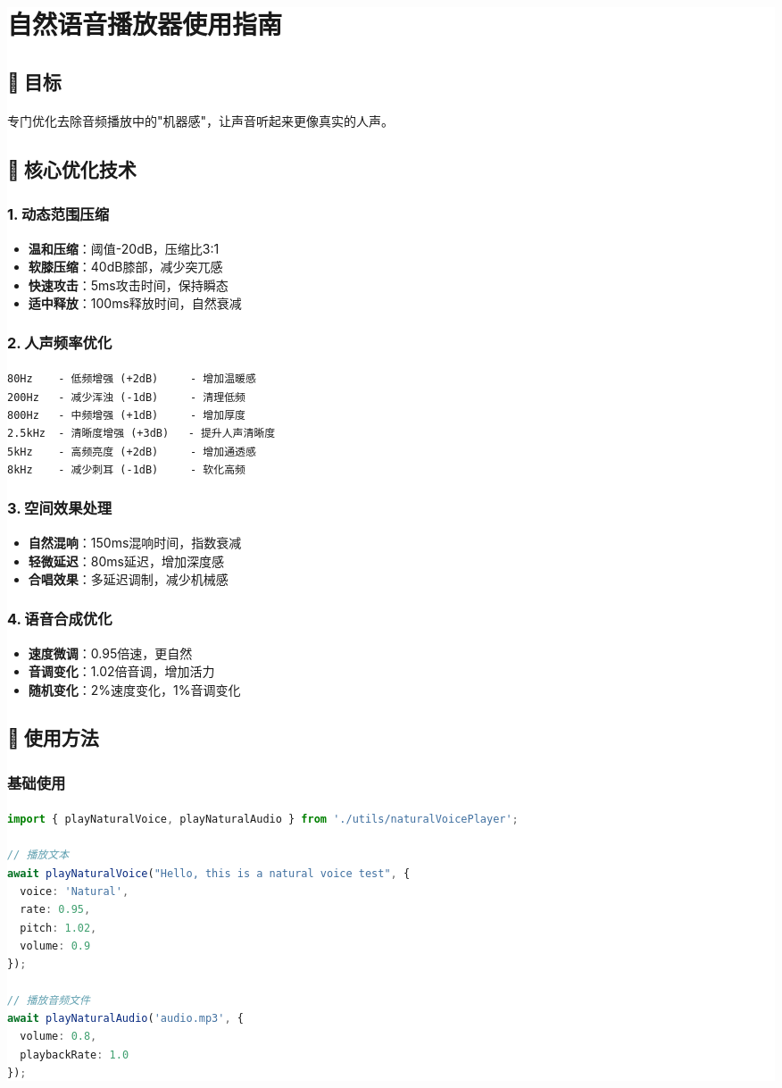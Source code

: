 # 自然语音播放器使用指南

## 🎯 目标
专门优化去除音频播放中的"机器感"，让声音听起来更像真实的人声。

## 🚀 核心优化技术

### 1. 动态范围压缩
- **温和压缩**：阈值-20dB，压缩比3:1
- **软膝压缩**：40dB膝部，减少突兀感
- **快速攻击**：5ms攻击时间，保持瞬态
- **适中释放**：100ms释放时间，自然衰减

### 2. 人声频率优化
```
80Hz    - 低频增强 (+2dB)     - 增加温暖感
200Hz   - 减少浑浊 (-1dB)     - 清理低频
800Hz   - 中频增强 (+1dB)     - 增加厚度
2.5kHz  - 清晰度增强 (+3dB)   - 提升人声清晰度
5kHz    - 高频亮度 (+2dB)     - 增加通透感
8kHz    - 减少刺耳 (-1dB)     - 软化高频
```

### 3. 空间效果处理
- **自然混响**：150ms混响时间，指数衰减
- **轻微延迟**：80ms延迟，增加深度感
- **合唱效果**：多延迟调制，减少机械感

### 4. 语音合成优化
- **速度微调**：0.95倍速，更自然
- **音调变化**：1.02倍音调，增加活力
- **随机变化**：2%速度变化，1%音调变化

## 📱 使用方法

### 基础使用
```typescript
import { playNaturalVoice, playNaturalAudio } from './utils/naturalVoicePlayer';

// 播放文本
await playNaturalVoice("Hello, this is a natural voice test", {
  voice: 'Natural',
  rate: 0.95,
  pitch: 1.02,
  volume: 0.9
});

// 播放音频文件
await playNaturalAudio('audio.mp3', {
  volume: 0.8,
  playbackRate: 1.0
});
```
